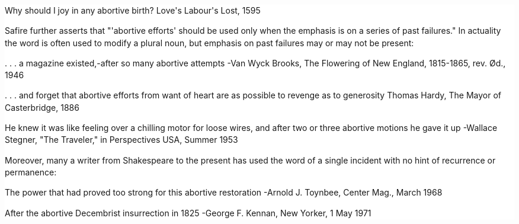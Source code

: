 Why  should  I joy  in  any  abortive  birth?  Love's Labour's  Lost, 1595

Safire further  asserts that "'abortive efforts' should be used only when the emphasis is on a series of past  failures."  In  actuality  the  word  is often  used  to  modify  a plural noun, but  emphasis on past failures may or may not be present:

. . . a  magazine  existed,-after  so  many  abortive attempts  -Van  Wyck  Brooks, The  Flowering  of New England, 1815-1865, rev. Ød., 1946

. . . and  forget  that  abortive  efforts  from  want  of heart  are as possible to  revenge as to generosity Thomas Hardy, The  Mayor  of Casterbridge, 1886

He knew it was like feeling over a chilling motor  for loose wires, and after  two or three abortive  motions he gave it up -Wallace Stegner, "The Traveler," in Perspectives  USA, Summer 1953

Moreover,  many  a  writer  from  Shakespeare  to  the present  has used the  word  of a single incident  with no hint  of recurrence or permanence:

The power that had proved too strong for this abortive restoration  -Arnold J. Toynbee, Center Mag., March 1968

After  the  abortive  Decembrist  insurrection  in  1825 -George F. Kennan, New Yorker, 1 May 1971